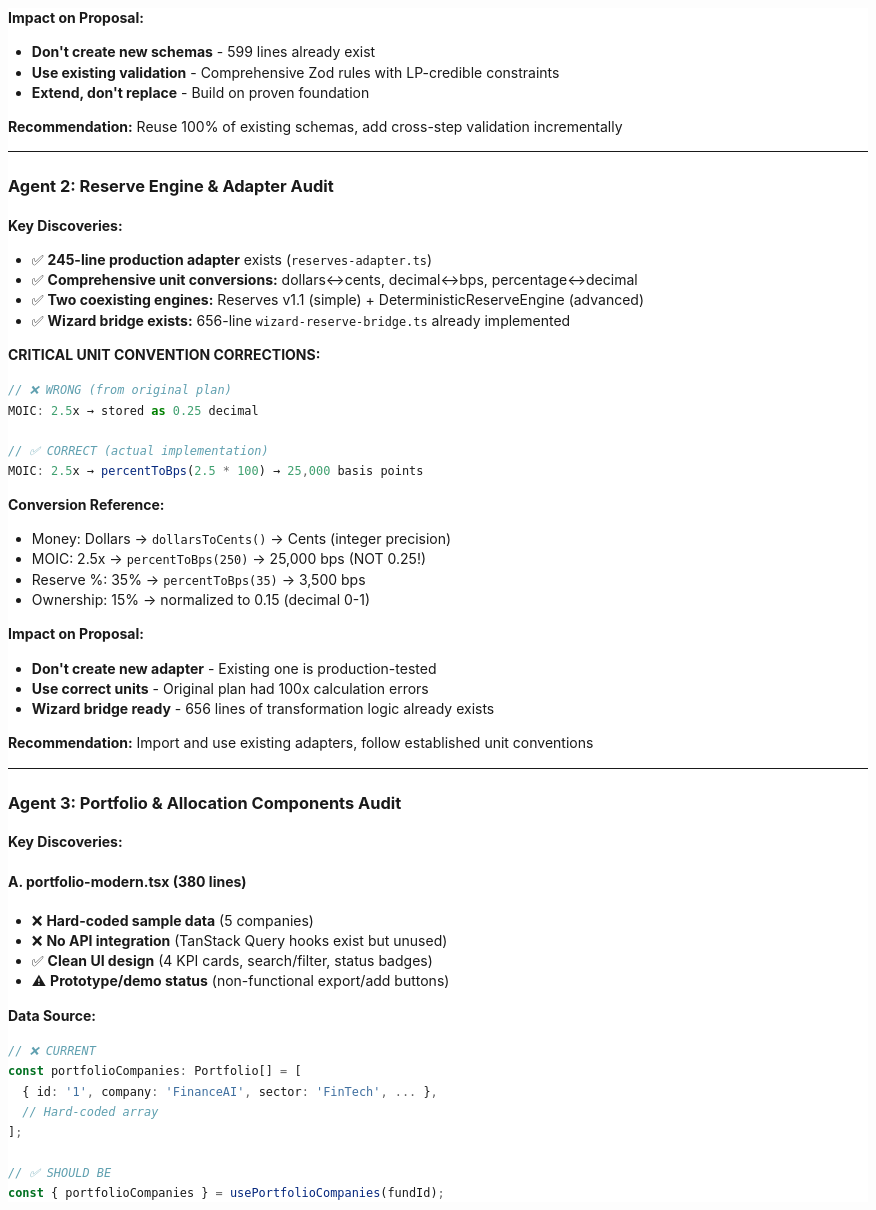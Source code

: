**Impact on Proposal:**
- **Don't create new schemas** - 599 lines already exist
- **Use existing validation** - Comprehensive Zod rules with LP-credible constraints
- **Extend, don't replace** - Build on proven foundation

**Recommendation:** Reuse 100% of existing schemas, add cross-step validation incrementally

---

### Agent 2: Reserve Engine & Adapter Audit

**Key Discoveries:**
- ✅ **245-line production adapter** exists (`reserves-adapter.ts`)
- ✅ **Comprehensive unit conversions:** dollars↔cents, decimal↔bps, percentage↔decimal
- ✅ **Two coexisting engines:** Reserves v1.1 (simple) + DeterministicReserveEngine (advanced)
- ✅ **Wizard bridge exists:** 656-line `wizard-reserve-bridge.ts` already implemented

**CRITICAL UNIT CONVENTION CORRECTIONS:**
```typescript
// ❌ WRONG (from original plan)
MOIC: 2.5x → stored as 0.25 decimal

// ✅ CORRECT (actual implementation)
MOIC: 2.5x → percentToBps(2.5 * 100) → 25,000 basis points
```

**Conversion Reference:**
- Money: Dollars → `dollarsToCents()` → Cents (integer precision)
- MOIC: 2.5x → `percentToBps(250)` → 25,000 bps (NOT 0.25!)
- Reserve %: 35% → `percentToBps(35)` → 3,500 bps
- Ownership: 15% → normalized to 0.15 (decimal 0-1)

**Impact on Proposal:**
- **Don't create new adapter** - Existing one is production-tested
- **Use correct units** - Original plan had 100x calculation errors
- **Wizard bridge ready** - 656 lines of transformation logic already exists

**Recommendation:** Import and use existing adapters, follow established unit conventions

---

### Agent 3: Portfolio & Allocation Components Audit

**Key Discoveries:**

#### A. portfolio-modern.tsx (380 lines)
- ❌ **Hard-coded sample data** (5 companies)
- ❌ **No API integration** (TanStack Query hooks exist but unused)
- ✅ **Clean UI design** (4 KPI cards, search/filter, status badges)
- ⚠️ **Prototype/demo status** (non-functional export/add buttons)

**Data Source:**
```typescript
// ❌ CURRENT
const portfolioCompanies: Portfolio[] = [
  { id: '1', company: 'FinanceAI', sector: 'FinTech', ... },
  // Hard-coded array
];

// ✅ SHOULD BE
const { portfolioCompanies } = usePortfolioCompanies(fundId);
```
